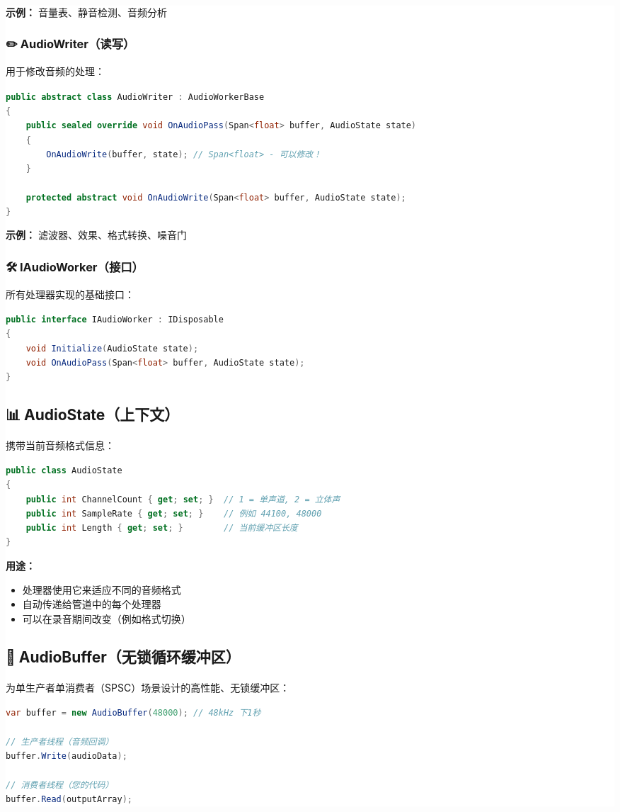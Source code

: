 **示例：** 音量表、静音检测、音频分析

### ✏️ AudioWriter（读写）
用于修改音频的处理：

```csharp
public abstract class AudioWriter : AudioWorkerBase
{
    public sealed override void OnAudioPass(Span<float> buffer, AudioState state)
    {
        OnAudioWrite(buffer, state); // Span<float> - 可以修改！
    }
    
    protected abstract void OnAudioWrite(Span<float> buffer, AudioState state);
}
```

**示例：** 滤波器、效果、格式转换、噪音门

### 🛠️ IAudioWorker（接口）
所有处理器实现的基础接口：

```csharp
public interface IAudioWorker : IDisposable
{
    void Initialize(AudioState state);
    void OnAudioPass(Span<float> buffer, AudioState state);
}
```

## 📊 AudioState（上下文）
携带当前音频格式信息：

```csharp
public class AudioState
{
    public int ChannelCount { get; set; }  // 1 = 单声道, 2 = 立体声
    public int SampleRate { get; set; }    // 例如 44100, 48000
    public int Length { get; set; }        // 当前缓冲区长度
}
```

**用途：**
- 处理器使用它来适应不同的音频格式
- 自动传递给管道中的每个处理器
- 可以在录音期间改变（例如格式切换）

## 🔄 AudioBuffer（无锁循环缓冲区）
为单生产者单消费者（SPSC）场景设计的高性能、无锁缓冲区：

```csharp
var buffer = new AudioBuffer(48000); // 48kHz 下1秒

// 生产者线程（音频回调）
buffer.Write(audioData);

// 消费者线程（您的代码）
buffer.Read(outputArray);
```
